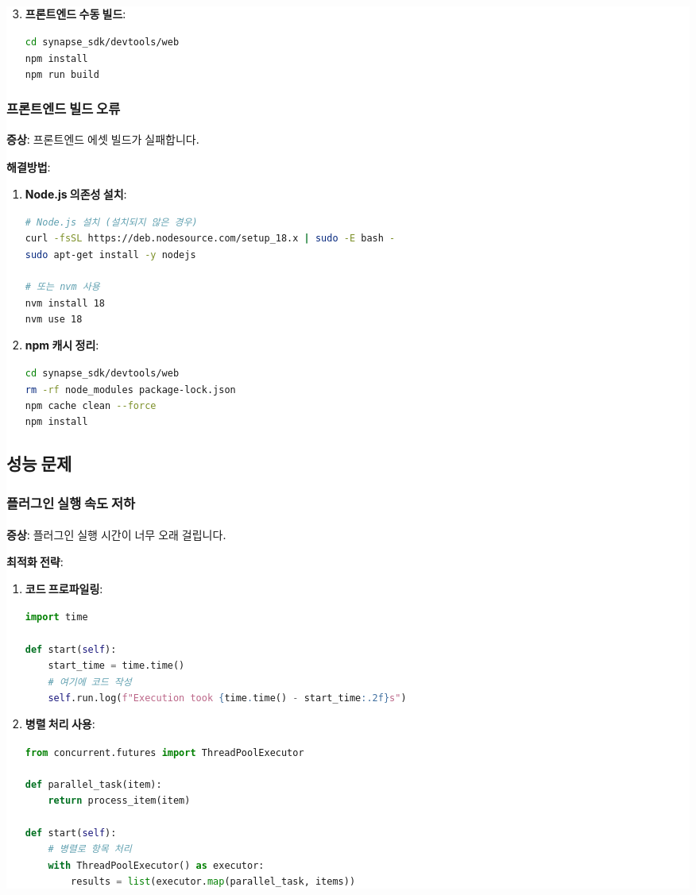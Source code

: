 3. **프론트엔드 수동 빌드**:
   ```bash
   cd synapse_sdk/devtools/web
   npm install
   npm run build
   ```

### 프론트엔드 빌드 오류

**증상**: 프론트엔드 에셋 빌드가 실패합니다.

**해결방법**:

1. **Node.js 의존성 설치**:
   ```bash
   # Node.js 설치 (설치되지 않은 경우)
   curl -fsSL https://deb.nodesource.com/setup_18.x | sudo -E bash -
   sudo apt-get install -y nodejs
   
   # 또는 nvm 사용
   nvm install 18
   nvm use 18
   ```

2. **npm 캐시 정리**:
   ```bash
   cd synapse_sdk/devtools/web
   rm -rf node_modules package-lock.json
   npm cache clean --force
   npm install
   ```

## 성능 문제

### 플러그인 실행 속도 저하

**증상**: 플러그인 실행 시간이 너무 오래 걸립니다.

**최적화 전략**:

1. **코드 프로파일링**:
   ```python
   import time
   
   def start(self):
       start_time = time.time()
       # 여기에 코드 작성
       self.run.log(f"Execution took {time.time() - start_time:.2f}s")
   ```

2. **병렬 처리 사용**:
   ```python
   from concurrent.futures import ThreadPoolExecutor
   
   def parallel_task(item):
       return process_item(item)
   
   def start(self):
       # 병렬로 항목 처리
       with ThreadPoolExecutor() as executor:
           results = list(executor.map(parallel_task, items))
   ```
